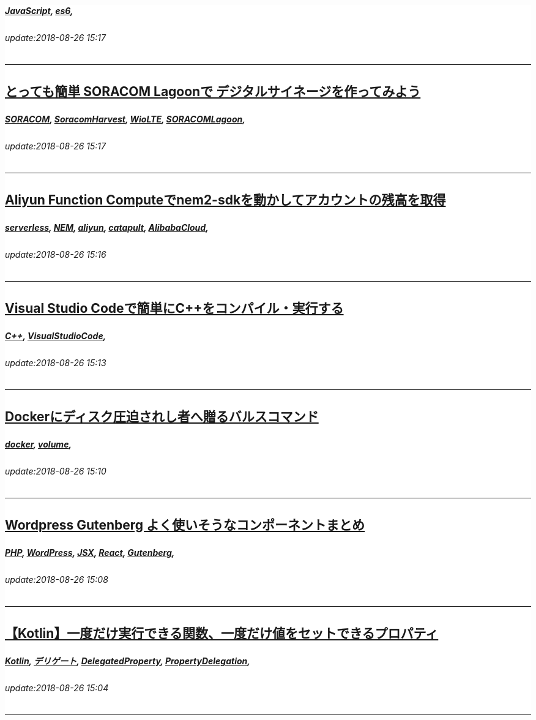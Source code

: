 ##### [JavaScript](https://qiita.com/tags/JavaScript), [es6](https://qiita.com/tags/es6), 
###### update:2018-08-26 15:17
---
## [とっても簡単 SORACOM Lagoonで デジタルサイネージを作ってみよう](https://qiita.com/datafocus/items/3933c5345f12b1dac153)
##### [SORACOM](https://qiita.com/tags/SORACOM), [SoracomHarvest](https://qiita.com/tags/SoracomHarvest), [WioLTE](https://qiita.com/tags/WioLTE), [SORACOMLagoon](https://qiita.com/tags/SORACOMLagoon), 
###### update:2018-08-26 15:17
---
## [Aliyun Function Computeでnem2-sdkを動かしてアカウントの残高を取得](https://qiita.com/44uk_i3/items/9ebec0a345cdabb40385)
##### [serverless](https://qiita.com/tags/serverless), [NEM](https://qiita.com/tags/NEM), [aliyun](https://qiita.com/tags/aliyun), [catapult](https://qiita.com/tags/catapult), [AlibabaCloud](https://qiita.com/tags/AlibabaCloud), 
###### update:2018-08-26 15:16
---
## [Visual Studio Codeで簡単にC++をコンパイル・実行する](https://qiita.com/ethelr/items/a7113b73c1f8b6edc4e6)
##### [C++](https://qiita.com/tags/C++), [VisualStudioCode](https://qiita.com/tags/VisualStudioCode), 
###### update:2018-08-26 15:13
---
## [Dockerにディスク圧迫されし者へ贈るバルスコマンド](https://qiita.com/neuwell/items/4a4603d125381eaaef07)
##### [docker](https://qiita.com/tags/docker), [volume](https://qiita.com/tags/volume), 
###### update:2018-08-26 15:10
---
## [Wordpress Gutenberg よく使いそうなコンポーネントまとめ](https://qiita.com/synchro_vision/items/b6f9d89b000549d0c197)
##### [PHP](https://qiita.com/tags/PHP), [WordPress](https://qiita.com/tags/WordPress), [JSX](https://qiita.com/tags/JSX), [React](https://qiita.com/tags/React), [Gutenberg](https://qiita.com/tags/Gutenberg), 
###### update:2018-08-26 15:08
---
## [【Kotlin】一度だけ実行できる関数、一度だけ値をセットできるプロパティ](https://qiita.com/sdkei/items/a74a8c4300f2fea86d2a)
##### [Kotlin](https://qiita.com/tags/Kotlin), [デリゲート](https://qiita.com/tags/デリゲート), [DelegatedProperty](https://qiita.com/tags/DelegatedProperty), [PropertyDelegation](https://qiita.com/tags/PropertyDelegation), 
###### update:2018-08-26 15:04
---
